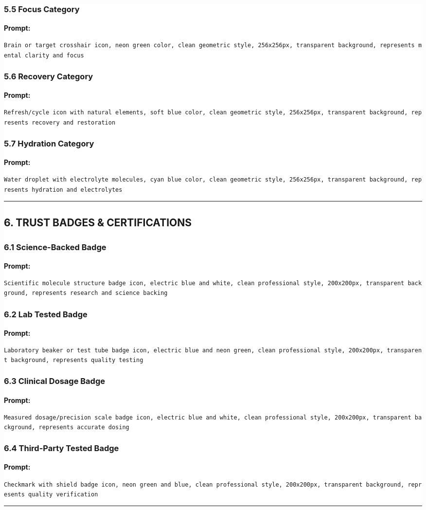 ### 5.5 Focus Category
**Prompt:**
```
Brain or target crosshair icon, neon green color, clean geometric style, 256x256px, transparent background, represents mental clarity and focus
```

### 5.6 Recovery Category
**Prompt:**
```
Refresh/cycle icon with natural elements, soft blue color, clean geometric style, 256x256px, transparent background, represents recovery and restoration
```

### 5.7 Hydration Category
**Prompt:**
```
Water droplet with electrolyte molecules, cyan blue color, clean geometric style, 256x256px, transparent background, represents hydration and electrolytes
```

---

## 6. TRUST BADGES & CERTIFICATIONS

### 6.1 Science-Backed Badge
**Prompt:**
```
Scientific molecule structure badge icon, electric blue and white, clean professional style, 200x200px, transparent background, represents research and science backing
```

### 6.2 Lab Tested Badge
**Prompt:**
```
Laboratory beaker or test tube badge icon, electric blue and neon green, clean professional style, 200x200px, transparent background, represents quality testing
```

### 6.3 Clinical Dosage Badge
**Prompt:**
```
Measured dosage/precision scale badge icon, electric blue and white, clean professional style, 200x200px, transparent background, represents accurate dosing
```

### 6.4 Third-Party Tested Badge
**Prompt:**
```
Checkmark with shield badge icon, neon green and blue, clean professional style, 200x200px, transparent background, represents quality verification
```

---